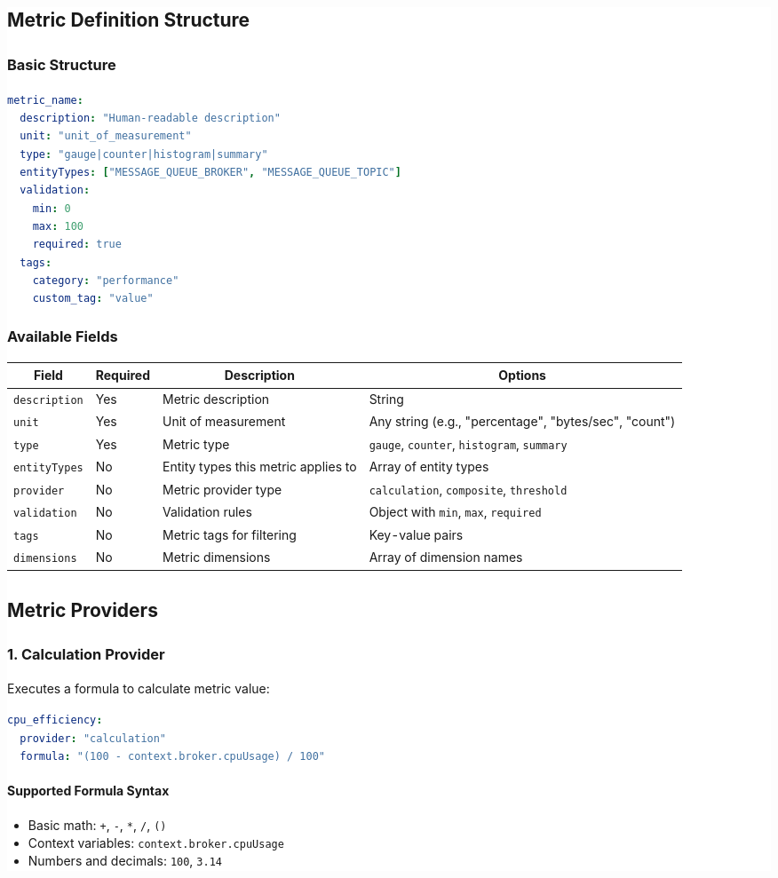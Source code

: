 ## Metric Definition Structure

### Basic Structure

```yaml
metric_name:
  description: "Human-readable description"
  unit: "unit_of_measurement"
  type: "gauge|counter|histogram|summary"
  entityTypes: ["MESSAGE_QUEUE_BROKER", "MESSAGE_QUEUE_TOPIC"]
  validation:
    min: 0
    max: 100
    required: true
  tags:
    category: "performance"
    custom_tag: "value"
```

### Available Fields

| Field | Required | Description | Options |
|-------|----------|-------------|---------|
| `description` | Yes | Metric description | String |
| `unit` | Yes | Unit of measurement | Any string (e.g., "percentage", "bytes/sec", "count") |
| `type` | Yes | Metric type | `gauge`, `counter`, `histogram`, `summary` |
| `entityTypes` | No | Entity types this metric applies to | Array of entity types |
| `provider` | No | Metric provider type | `calculation`, `composite`, `threshold` |
| `validation` | No | Validation rules | Object with `min`, `max`, `required` |
| `tags` | No | Metric tags for filtering | Key-value pairs |
| `dimensions` | No | Metric dimensions | Array of dimension names |

## Metric Providers

### 1. Calculation Provider

Executes a formula to calculate metric value:

```yaml
cpu_efficiency:
  provider: "calculation"
  formula: "(100 - context.broker.cpuUsage) / 100"
```

#### Supported Formula Syntax
- Basic math: `+`, `-`, `*`, `/`, `()`
- Context variables: `context.broker.cpuUsage`
- Numbers and decimals: `100`, `3.14`
